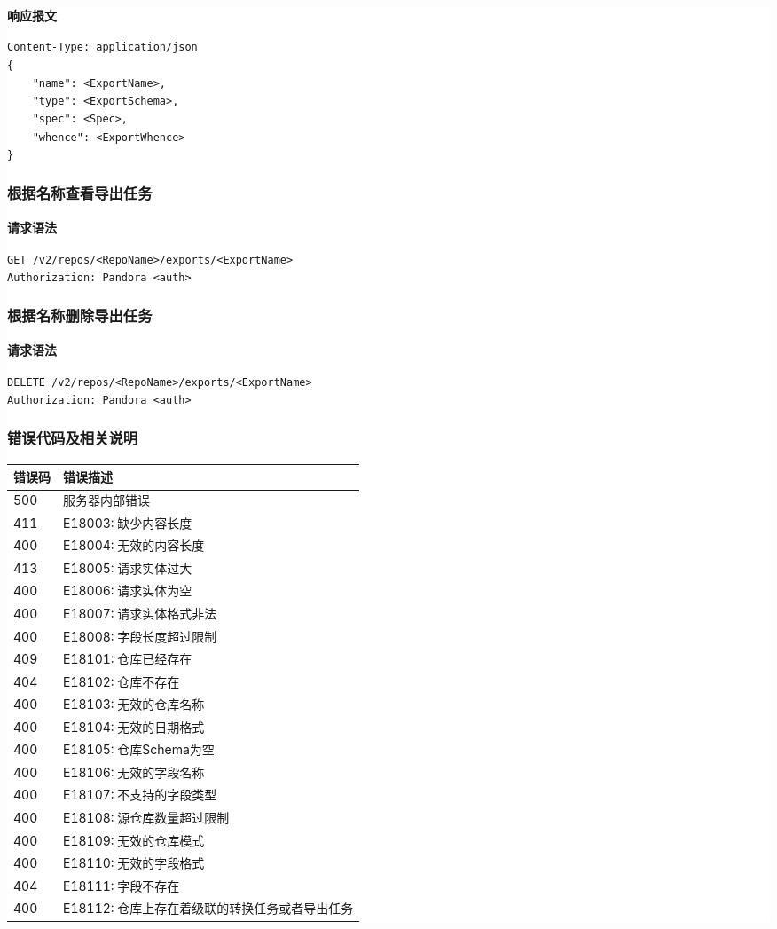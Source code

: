 **响应报文** 

```
Content-Type: application/json
{
    "name": <ExportName>,
    "type": <ExportSchema>,
    "spec": <Spec>,
    "whence": <ExportWhence>
}
```

### 根据名称查看导出任务

**请求语法**

```
GET /v2/repos/<RepoName>/exports/<ExportName>
Authorization: Pandora <auth>
```

### 根据名称删除导出任务

**请求语法**

```
DELETE /v2/repos/<RepoName>/exports/<ExportName>
Authorization: Pandora <auth>
```

### 错误代码及相关说明

| 错误码 | 错误描述 |
| :---  | :----- |
|500	|服务器内部错误 |
|411	|E18003: 缺少内容长度|
|400	|E18004: 无效的内容长度|
|413	|E18005: 请求实体过大|
|400	|E18006: 请求实体为空|
|400	|E18007: 请求实体格式非法|
|400	|E18008: 字段长度超过限制|
|409	|E18101: 仓库已经存在|
|404	|E18102: 仓库不存在|
|400	|E18103: 无效的仓库名称|
|400	|E18104: 无效的日期格式|
|400	|E18105: 仓库Schema为空|
|400	|E18106: 无效的字段名称|
|400	|E18107: 不支持的字段类型|
|400	|E18108: 源仓库数量超过限制|
|400	|E18109: 无效的仓库模式|
|400	|E18110: 无效的字段格式|
|404	|E18111: 字段不存在|
|400	|E18112: 仓库上存在着级联的转换任务或者导出任务|